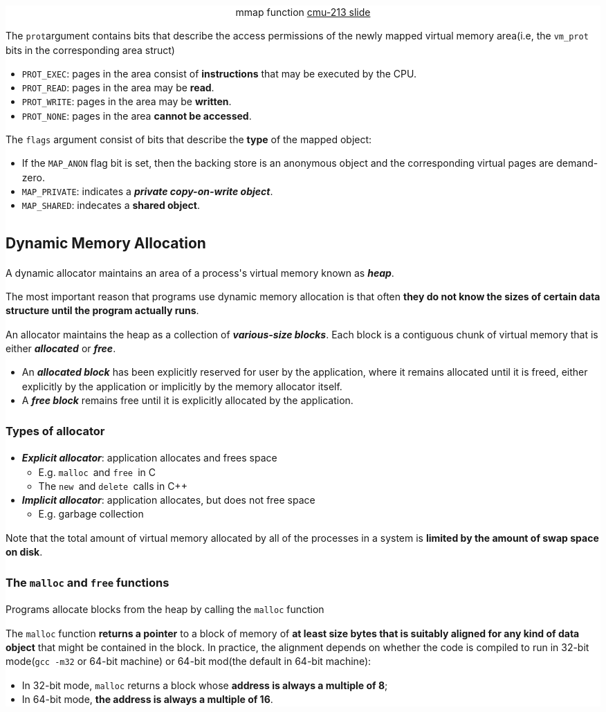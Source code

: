 <p align="center">mmap function <a href = "https://www.cs.cmu.edu/afs/cs/academic/class/15213-f15/www/lectures/18-vm-systems.pdf">cmu-213 slide</a></p>

The `prot`argument contains bits that describe the access permissions of the newly mapped virtual memory area(i.e, the `vm_prot` bits in the corresponding area struct)

+ `PROT_EXEC`: pages in the area consist of **instructions** that may be executed by the CPU.
+ `PROT_READ`: pages in the area may be **read**.
+ `PROT_WRITE`: pages in the area may be **written**.
+ `PROT_NONE`: pages in the area **cannot be accessed**.

The `flags` argument consist of bits that describe the **type** of the mapped object:

+ If the `MAP_ANON` flag bit is set, then the backing store is an anonymous object and the corresponding virtual pages are demand-zero.
+ `MAP_PRIVATE`: indicates a ***private copy-on-write object***.
+ `MAP_SHARED`: indecates a **shared object**.

## Dynamic Memory Allocation

A dynamic allocator maintains an area of a process's virtual memory known as ***heap***.

The most important reason that programs use dynamic memory allocation is that often **they do not know the sizes of certain data structure until the program actually runs**.

An allocator maintains the heap as a collection of ***various-size blocks***. Each block is a contiguous chunk of virtual memory that is either ***allocated*** or ***free***.

+ An ***allocated block*** has been explicitly reserved for user by the application, where it remains allocated until it is freed, either explicitly by the application or implicitly by the memory allocator itself.
+ A ***free block*** remains free until it is explicitly allocated by the application.

### Types of allocator

+ ***Explicit allocator***: application allocates and frees space
  + E.g. `malloc `and `free `in C
  + The `new `and `delete `calls in C++
+ ***Implicit allocator***: application allocates, but does not free space
  + E.g. garbage collection

Note that the total amount of virtual memory allocated by all of the processes in a system is **limited by the amount of swap space on disk**.

### The `malloc` and `free` functions

Programs allocate blocks from the heap by calling the `malloc` function

The `malloc` function **returns a pointer** to a block of memory of **at least size bytes that is suitably aligned for any kind of data object** that might be contained in the block. In practice, the alignment depends on whether the code is compiled to run in 32-bit mode(`gcc -m32` or 64-bit machine) or 64-bit mod(the default in 64-bit machine):

+ In 32-bit mode, `malloc` returns a block whose **address is always a multiple of 8**;
+ In 64-bit mode, **the address is always a multiple of 16**.
